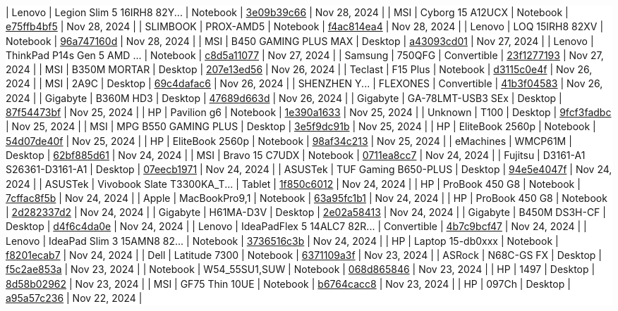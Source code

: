 | Lenovo        | Legion Slim 5 16IRH8 82Y... | Notebook    | [3e09b39c66](https://linux-hardware.org/?probe=3e09b39c66) | Nov 28, 2024 |
| MSI           | Cyborg 15 A12UCX            | Notebook    | [e75ffb4bf5](https://linux-hardware.org/?probe=e75ffb4bf5) | Nov 28, 2024 |
| SLIMBOOK      | PROX-AMD5                   | Notebook    | [f4ac814ea4](https://linux-hardware.org/?probe=f4ac814ea4) | Nov 28, 2024 |
| Lenovo        | LOQ 15IRH8 82XV             | Notebook    | [96a747160d](https://linux-hardware.org/?probe=96a747160d) | Nov 28, 2024 |
| MSI           | B450 GAMING PLUS MAX        | Desktop     | [a43093cd01](https://linux-hardware.org/?probe=a43093cd01) | Nov 27, 2024 |
| Lenovo        | ThinkPad P14s Gen 5 AMD ... | Notebook    | [c8d5a11077](https://linux-hardware.org/?probe=c8d5a11077) | Nov 27, 2024 |
| Samsung       | 750QFG                      | Convertible | [23f1277193](https://linux-hardware.org/?probe=23f1277193) | Nov 27, 2024 |
| MSI           | B350M MORTAR                | Desktop     | [207e13ed56](https://linux-hardware.org/?probe=207e13ed56) | Nov 26, 2024 |
| Teclast       | F15 Plus                    | Notebook    | [d3115c0e4f](https://linux-hardware.org/?probe=d3115c0e4f) | Nov 26, 2024 |
| MSI           | 2A9C                        | Desktop     | [69c4dafac6](https://linux-hardware.org/?probe=69c4dafac6) | Nov 26, 2024 |
| SHENZHEN Y... | FLEXONES                    | Convertible | [41b3f04583](https://linux-hardware.org/?probe=41b3f04583) | Nov 26, 2024 |
| Gigabyte      | B360M HD3                   | Desktop     | [47689d663d](https://linux-hardware.org/?probe=47689d663d) | Nov 26, 2024 |
| Gigabyte      | GA-78LMT-USB3 SEx           | Desktop     | [87f54473bf](https://linux-hardware.org/?probe=87f54473bf) | Nov 25, 2024 |
| HP            | Pavilion g6                 | Notebook    | [1e390a1633](https://linux-hardware.org/?probe=1e390a1633) | Nov 25, 2024 |
| Unknown       | T100                        | Desktop     | [9fcf3fadbc](https://linux-hardware.org/?probe=9fcf3fadbc) | Nov 25, 2024 |
| MSI           | MPG B550 GAMING PLUS        | Desktop     | [3e5f9dc91b](https://linux-hardware.org/?probe=3e5f9dc91b) | Nov 25, 2024 |
| HP            | EliteBook 2560p             | Notebook    | [54d07de40f](https://linux-hardware.org/?probe=54d07de40f) | Nov 25, 2024 |
| HP            | EliteBook 2560p             | Notebook    | [98af34c213](https://linux-hardware.org/?probe=98af34c213) | Nov 25, 2024 |
| eMachines     | WMCP61M                     | Desktop     | [62bf885d61](https://linux-hardware.org/?probe=62bf885d61) | Nov 24, 2024 |
| MSI           | Bravo 15 C7UDX              | Notebook    | [0711ea8cc7](https://linux-hardware.org/?probe=0711ea8cc7) | Nov 24, 2024 |
| Fujitsu       | D3161-A1 S26361-D3161-A1    | Desktop     | [07eecb1971](https://linux-hardware.org/?probe=07eecb1971) | Nov 24, 2024 |
| ASUSTek       | TUF Gaming B650-PLUS        | Desktop     | [94e5e4047f](https://linux-hardware.org/?probe=94e5e4047f) | Nov 24, 2024 |
| ASUSTek       | Vivobook Slate T3300KA_T... | Tablet      | [1f850c6012](https://linux-hardware.org/?probe=1f850c6012) | Nov 24, 2024 |
| HP            | ProBook 450 G8              | Notebook    | [7cffac8f5b](https://linux-hardware.org/?probe=7cffac8f5b) | Nov 24, 2024 |
| Apple         | MacBookPro9,1               | Notebook    | [63a95fc1b1](https://linux-hardware.org/?probe=63a95fc1b1) | Nov 24, 2024 |
| HP            | ProBook 450 G8              | Notebook    | [2d282337d2](https://linux-hardware.org/?probe=2d282337d2) | Nov 24, 2024 |
| Gigabyte      | H61MA-D3V                   | Desktop     | [2e02a58413](https://linux-hardware.org/?probe=2e02a58413) | Nov 24, 2024 |
| Gigabyte      | B450M DS3H-CF               | Desktop     | [d4f6c4da0e](https://linux-hardware.org/?probe=d4f6c4da0e) | Nov 24, 2024 |
| Lenovo        | IdeaPadFlex 5 14ALC7 82R... | Convertible | [4b7c9bcf47](https://linux-hardware.org/?probe=4b7c9bcf47) | Nov 24, 2024 |
| Lenovo        | IdeaPad Slim 3 15AMN8 82... | Notebook    | [3736516c3b](https://linux-hardware.org/?probe=3736516c3b) | Nov 24, 2024 |
| HP            | Laptop 15-db0xxx            | Notebook    | [f8201ecab7](https://linux-hardware.org/?probe=f8201ecab7) | Nov 24, 2024 |
| Dell          | Latitude 7300               | Notebook    | [6371109a3f](https://linux-hardware.org/?probe=6371109a3f) | Nov 23, 2024 |
| ASRock        | N68C-GS FX                  | Desktop     | [f5c2ae853a](https://linux-hardware.org/?probe=f5c2ae853a) | Nov 23, 2024 |
| Notebook      | W54_55SU1,SUW               | Notebook    | [068d865846](https://linux-hardware.org/?probe=068d865846) | Nov 23, 2024 |
| HP            | 1497                        | Desktop     | [8d58b02962](https://linux-hardware.org/?probe=8d58b02962) | Nov 23, 2024 |
| MSI           | GF75 Thin 10UE              | Notebook    | [b6764cacc8](https://linux-hardware.org/?probe=b6764cacc8) | Nov 23, 2024 |
| HP            | 097Ch                       | Desktop     | [a95a57c236](https://linux-hardware.org/?probe=a95a57c236) | Nov 22, 2024 |